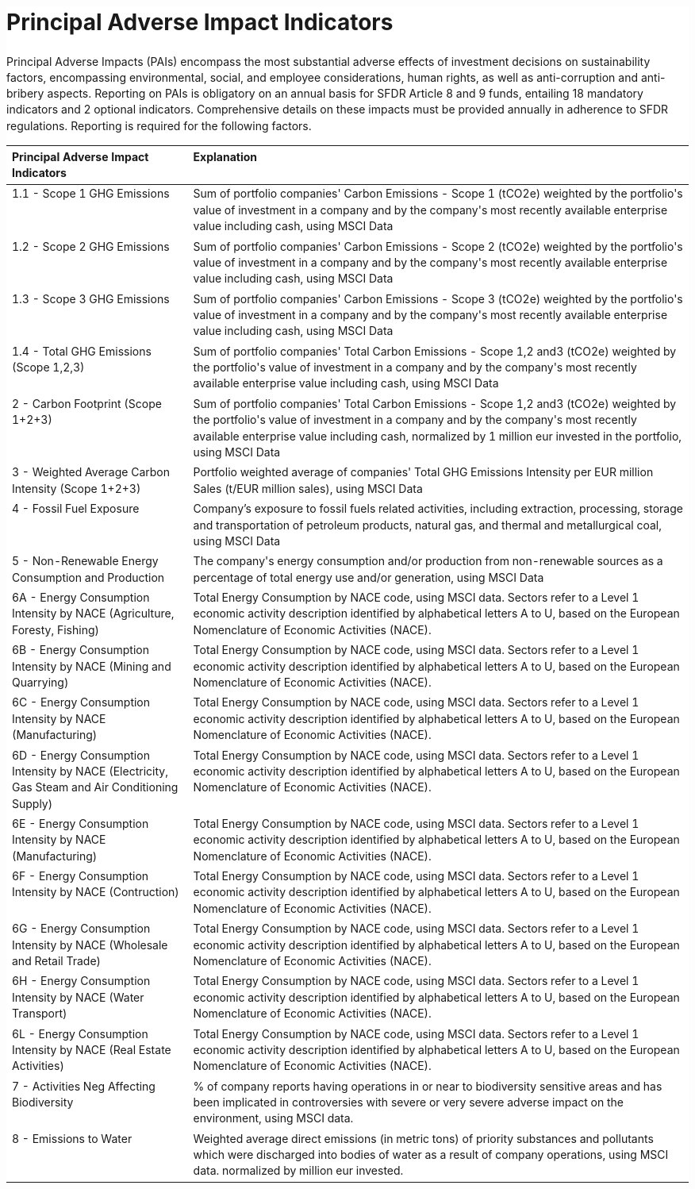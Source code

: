 # Principal Adverse Impact Indicators

Principal Adverse Impacts (PAIs) encompass the most substantial adverse effects of investment decisions on sustainability factors, encompassing environmental, social, and employee considerations, human rights, as well as anti-corruption and anti-bribery aspects. Reporting on PAIs is obligatory on an annual basis for SFDR Article 8 and 9 funds, entailing 18 mandatory indicators and 2 optional indicators. Comprehensive details on these impacts must be provided annually in adherence to SFDR regulations. Reporting is required for the following factors.

| Principal Adverse Impact Indicators | Explanation |
:-------------------|:------------------|
| 1.1 - Scope 1 GHG Emissions | Sum of portfolio companies' Carbon Emissions - Scope 1 (tCO2e) weighted by the portfolio's value of investment in a company and by the company's most recently available enterprise value including cash, using MSCI Data |
| 1.2 - Scope 2 GHG Emissions | Sum of portfolio companies' Carbon Emissions - Scope 2 (tCO2e) weighted by the portfolio's value of investment in a company and by the company's most recently available enterprise value including cash, using MSCI Data |
| 1.3 - Scope 3 GHG Emissions | Sum of portfolio companies' Carbon Emissions - Scope 3 (tCO2e) weighted by the portfolio's value of investment in a company and by the company's most recently available enterprise value including cash, using MSCI Data |
| 1.4 - Total GHG Emissions (Scope 1,2,3) | Sum of portfolio companies' Total Carbon Emissions - Scope 1,2 and3 (tCO2e) weighted by the portfolio's value of investment in a company and by the company's most recently available enterprise value including cash, using MSCI Data |
| 2 - Carbon Footprint (Scope 1+2+3) | Sum of portfolio companies' Total Carbon Emissions - Scope 1,2 and3 (tCO2e) weighted by the portfolio's value of investment in a company and by the company's most recently available enterprise value including cash, normalized by 1 million eur invested in the portfolio, using MSCI Data |
| 3 - Weighted Average Carbon Intensity (Scope 1+2+3) | Portfolio weighted average of companies' Total GHG Emissions Intensity per EUR million Sales (t/EUR million sales), using MSCI Data |
| 4 - Fossil Fuel Exposure | Company’s exposure to fossil fuels related activities, including extraction, processing, storage and transportation of petroleum products, natural gas, and thermal and metallurgical coal, using MSCI Data |
| 5 - Non-Renewable Energy Consumption and Production | The company's energy consumption and/or production from non-renewable sources as a percentage of total energy use and/or generation, using MSCI Data |
| 6A - Energy Consumption Intensity by NACE (Agriculture, Foresty, Fishing) | Total Energy Consumption by NACE code, using MSCI data. Sectors refer to a Level 1 economic activity description identified by alphabetical letters A to U, based on the European Nomenclature of Economic Activities (NACE). |
| 6B - Energy Consumption Intensity by NACE (Mining and Quarrying) | Total Energy Consumption by NACE code, using MSCI data. Sectors refer to a Level 1 economic activity description identified by alphabetical letters A to U, based on the European Nomenclature of Economic Activities (NACE). |
| 6C - Energy Consumption Intensity by NACE (Manufacturing) | Total Energy Consumption by NACE code, using MSCI data. Sectors refer to a Level 1 economic activity description identified by alphabetical letters A to U, based on the European Nomenclature of Economic Activities (NACE). |
| 6D - Energy Consumption Intensity by NACE (Electricity, Gas Steam and Air Conditioning Supply) | Total Energy Consumption by NACE code, using MSCI data. Sectors refer to a Level 1 economic activity description identified by alphabetical letters A to U, based on the European Nomenclature of Economic Activities (NACE). |
| 6E - Energy Consumption Intensity by NACE (Manufacturing) | Total Energy Consumption by NACE code, using MSCI data. Sectors refer to a Level 1 economic activity description identified by alphabetical letters A to U, based on the European Nomenclature of Economic Activities (NACE). |
| 6F - Energy Consumption Intensity by NACE (Contruction) | Total Energy Consumption by NACE code, using MSCI data. Sectors refer to a Level 1 economic activity description identified by alphabetical letters A to U, based on the European Nomenclature of Economic Activities (NACE). |
| 6G - Energy Consumption Intensity by NACE (Wholesale and Retail Trade) | Total Energy Consumption by NACE code, using MSCI data. Sectors refer to a Level 1 economic activity description identified by alphabetical letters A to U, based on the European Nomenclature of Economic Activities (NACE). |
| 6H - Energy Consumption Intensity by NACE (Water Transport) | Total Energy Consumption by NACE code, using MSCI data. Sectors refer to a Level 1 economic activity description identified by alphabetical letters A to U, based on the European Nomenclature of Economic Activities (NACE). |
| 6L - Energy Consumption Intensity by NACE (Real Estate Activities) | Total Energy Consumption by NACE code, using MSCI data. Sectors refer to a Level 1 economic activity description identified by alphabetical letters A to U, based on the European Nomenclature of Economic Activities (NACE). |
| 7 - Activities Neg Affecting Biodiversity                                                      | % of company reports having operations in or near to biodiversity sensitive areas and has been implicated in controversies with severe or very severe adverse impact on the environment, using MSCI data. |
| 8 - Emissions to Water | Weighted average direct emissions (in metric tons) of priority substances and pollutants which were discharged into bodies of water as a result of company operations, using MSCI data. normalized by million eur invested. |